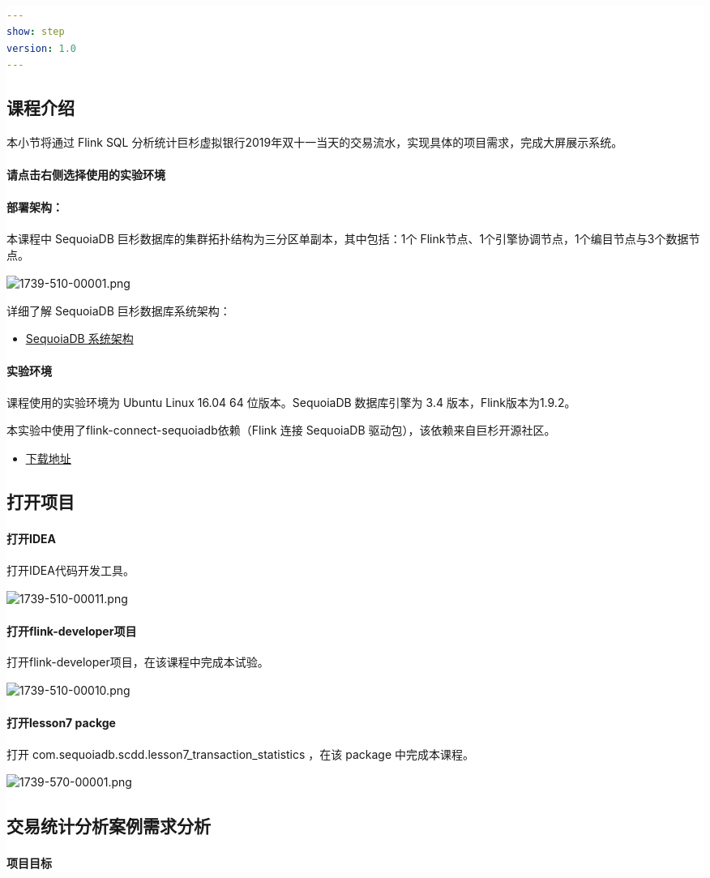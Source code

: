 ```yaml
---
show: step
version: 1.0
---
```


## 课程介绍

本小节将通过 Flink SQL 分析统计巨杉虚拟银行2019年双十一当天的交易流水，实现具体的项目需求，完成大屏展示系统。

#### 请点击右侧选择使用的实验环境

#### 部署架构：

本课程中 SequoiaDB 巨杉数据库的集群拓扑结构为三分区单副本，其中包括：1个 Flink节点、1个引擎协调节点，1个编目节点与3个数据节点。

![1739-510-00001.png](https://doc.shiyanlou.com/courses/1739/1207281/a8fa9ed16eda4d9d3ef1f521c7dabdeb-0)

详细了解 SequoiaDB 巨杉数据库系统架构：

- [SequoiaDB 系统架构](http://doc.sequoiadb.com/cn/sequoiadb-cat_id-1519649201-edition_id-0)

#### 实验环境

课程使用的实验环境为 Ubuntu Linux 16.04 64 位版本。SequoiaDB 数据库引擎为 3.4 版本，Flink版本为1.9.2。

本实验中使用了flink-connect-sequoiadb依赖（Flink 连接 SequoiaDB 驱动包），该依赖来自巨杉开源社区。

- [下载地址](https://github.com/chaochaoc/flink-connect-sequoiadb)

## 打开项目

#### 打开IDEA

打开IDEA代码开发工具。

![1739-510-00011.png](https://doc.shiyanlou.com/courses/1739/1207281/c5a12bc733b440ce265298eb3cc4a715-0)

#### 打开flink-developer项目
打开flink-developer项目，在该课程中完成本试验。

![1739-510-00010.png](https://doc.shiyanlou.com/courses/1739/1207281/99b152f08db639b9d163676a09b7102e-0)

#### 打开lesson7 packge
打开 com.sequoiadb.scdd.lesson7_transaction_statistics ，在该 package 中完成本课程。

![1739-570-00001.png](https://doc.shiyanlou.com/courses/1739/1207281/ef925fe9e34c43684ba26953dcee4b95-0)

## 交易统计分析案例需求分析

#### 项目目标
